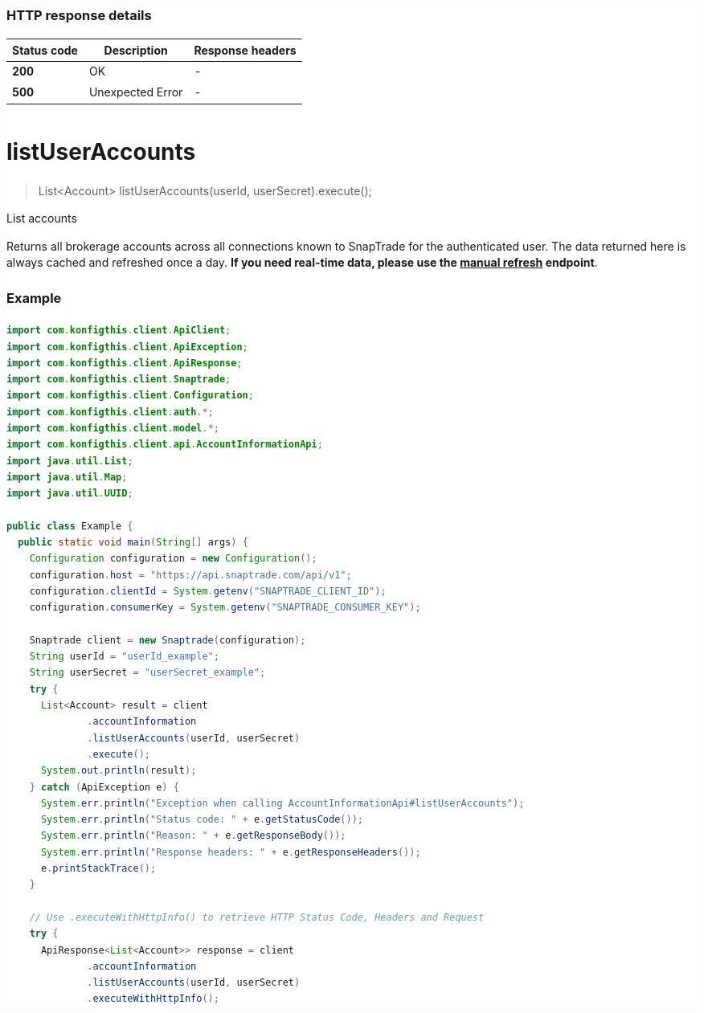 ### HTTP response details
| Status code | Description | Response headers |
|-------------|-------------|------------------|
| **200** | OK |  -  |
| **500** | Unexpected Error |  -  |

<a name="listUserAccounts"></a>
# **listUserAccounts**
> List&lt;Account&gt; listUserAccounts(userId, userSecret).execute();

List accounts

Returns all brokerage accounts across all connections known to SnapTrade for the authenticated user.  The data returned here is always cached and refreshed once a day. **If you need real-time data, please use the [manual refresh](/reference/Connections/Connections_refreshBrokerageAuthorization) endpoint**. 

### Example
```java
import com.konfigthis.client.ApiClient;
import com.konfigthis.client.ApiException;
import com.konfigthis.client.ApiResponse;
import com.konfigthis.client.Snaptrade;
import com.konfigthis.client.Configuration;
import com.konfigthis.client.auth.*;
import com.konfigthis.client.model.*;
import com.konfigthis.client.api.AccountInformationApi;
import java.util.List;
import java.util.Map;
import java.util.UUID;

public class Example {
  public static void main(String[] args) {
    Configuration configuration = new Configuration();
    configuration.host = "https://api.snaptrade.com/api/v1";
    configuration.clientId = System.getenv("SNAPTRADE_CLIENT_ID");
    configuration.consumerKey = System.getenv("SNAPTRADE_CONSUMER_KEY");
    
    Snaptrade client = new Snaptrade(configuration);
    String userId = "userId_example";
    String userSecret = "userSecret_example";
    try {
      List<Account> result = client
              .accountInformation
              .listUserAccounts(userId, userSecret)
              .execute();
      System.out.println(result);
    } catch (ApiException e) {
      System.err.println("Exception when calling AccountInformationApi#listUserAccounts");
      System.err.println("Status code: " + e.getStatusCode());
      System.err.println("Reason: " + e.getResponseBody());
      System.err.println("Response headers: " + e.getResponseHeaders());
      e.printStackTrace();
    }

    // Use .executeWithHttpInfo() to retrieve HTTP Status Code, Headers and Request
    try {
      ApiResponse<List<Account>> response = client
              .accountInformation
              .listUserAccounts(userId, userSecret)
              .executeWithHttpInfo();
```